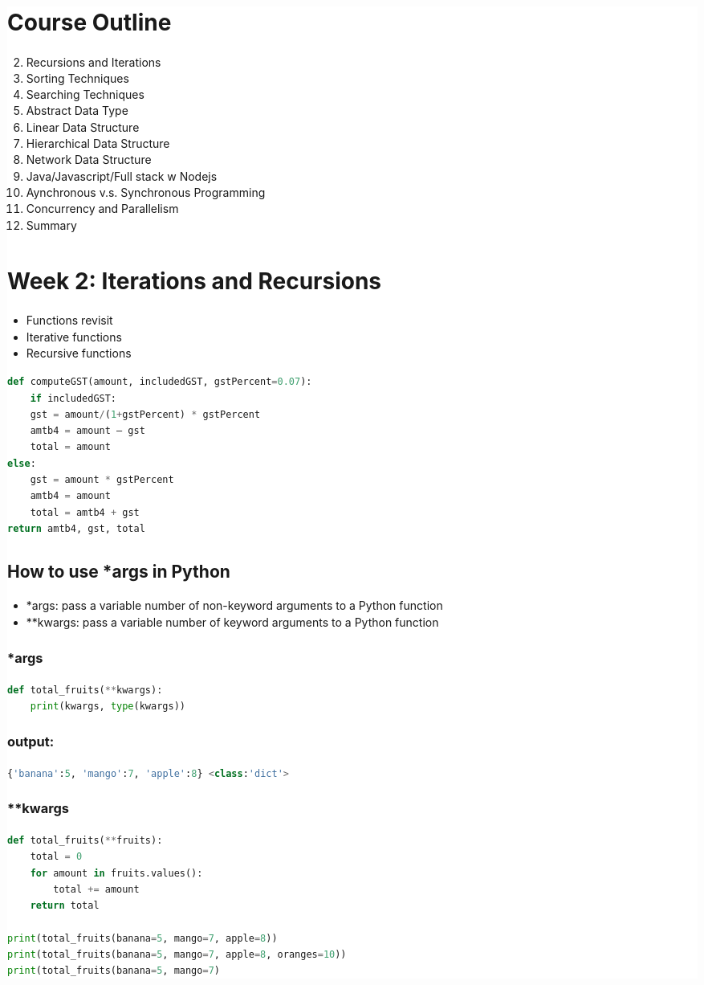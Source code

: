 # Course Outline
2. Recursions and Iterations
3. Sorting Techniques
4. Searching Techniques
5. Abstract Data Type
6. Linear Data Structure
7. Hierarchical Data Structure
8. Network Data Structure
9. Java/Javascript/Full stack w Nodejs
10. Aynchronous v.s. Synchronous Programming
11. Concurrency and Parallelism
12. Summary

# Week 2: Iterations and Recursions
- Functions revisit
- Iterative functions
- Recursive functions

```python
def computeGST(amount, includedGST, gstPercent=0.07):
    if includedGST:
    gst = amount/(1+gstPercent) * gstPercent
    amtb4 = amount – gst
    total = amount
else:
    gst = amount * gstPercent
    amtb4 = amount
    total = amtb4 + gst
return amtb4, gst, total 
```

## How to use *args in Python
- *args: pass a variable number of non-keyword arguments to a Python function
- **kwargs: pass a variable number of keyword arguments to a Python function

### *args
```python
def total_fruits(**kwargs):
    print(kwargs, type(kwargs))
```

### output:
```python
{'banana':5, 'mango':7, 'apple':8} <class:'dict'>
```

### **kwargs
```python
def total_fruits(**fruits):
    total = 0 
    for amount in fruits.values():
        total += amount
    return total

print(total_fruits(banana=5, mango=7, apple=8))
print(total_fruits(banana=5, mango=7, apple=8, oranges=10))
print(total_fruits(banana=5, mango=7)
```
